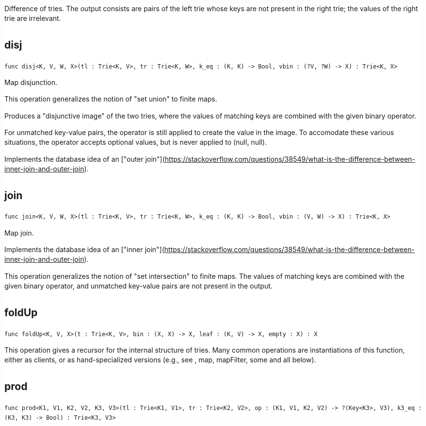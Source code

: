 Difference of tries. The output consists are pairs of the left trie whose keys are not present in the right trie; the values of the right trie are irrelevant.

## disj

``` motoko
func disj<K, V, W, X>(tl : Trie<K, V>, tr : Trie<K, W>, k_eq : (K, K) -> Bool, vbin : (?V, ?W) -> X) : Trie<K, X>
```

Map disjunction.

This operation generalizes the notion of "set union" to finite maps.

Produces a "disjunctive image" of the two tries, where the values of matching keys are combined with the given binary operator.

For unmatched key-value pairs, the operator is still applied to create the value in the image. To accomodate these various situations, the operator accepts optional values, but is never applied to (null, null).

Implements the database idea of an \["outer join"\](<https://stackoverflow.com/questions/38549/what-is-the-difference-between-inner-join-and-outer-join>).

## join

``` motoko
func join<K, V, W, X>(tl : Trie<K, V>, tr : Trie<K, W>, k_eq : (K, K) -> Bool, vbin : (V, W) -> X) : Trie<K, X>
```

Map join.

Implements the database idea of an \["inner join"\](<https://stackoverflow.com/questions/38549/what-is-the-difference-between-inner-join-and-outer-join>).

This operation generalizes the notion of "set intersection" to finite maps. The values of matching keys are combined with the given binary operator, and unmatched key-value pairs are not present in the output.

## foldUp

``` motoko
func foldUp<K, V, X>(t : Trie<K, V>, bin : (X, X) -> X, leaf : (K, V) -> X, empty : X) : X
```

This operation gives a recursor for the internal structure of tries. Many common operations are instantiations of this function, either as clients, or as hand-specialized versions (e.g., see , map, mapFilter, some and all below).

## prod

``` motoko
func prod<K1, V1, K2, V2, K3, V3>(tl : Trie<K1, V1>, tr : Trie<K2, V2>, op : (K1, V1, K2, V2) -> ?(Key<K3>, V3), k3_eq : (K3, K3) -> Bool) : Trie<K3, V3>
```
